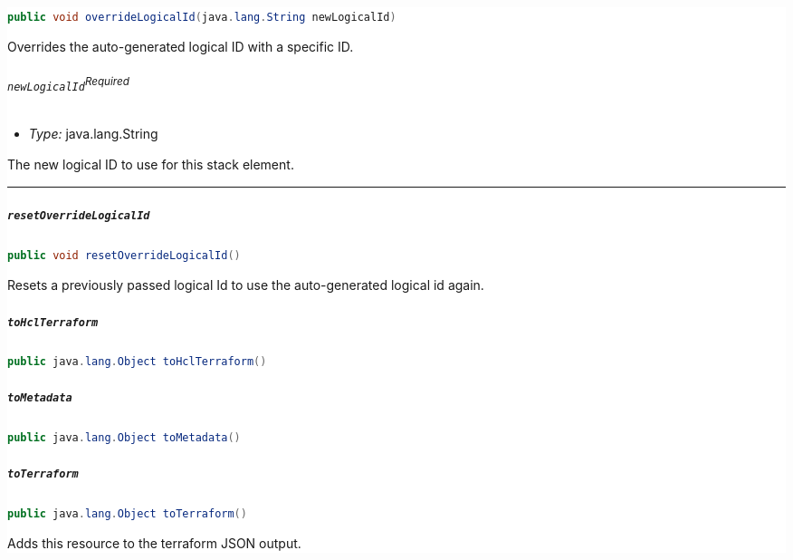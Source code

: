 ```java
public void overrideLogicalId(java.lang.String newLogicalId)
```

Overrides the auto-generated logical ID with a specific ID.

###### `newLogicalId`<sup>Required</sup> <a name="newLogicalId" id="rhizo-co-terraform-provider-oci.logAnalyticsLogAnalyticsUnprocessedDataBucketManagement.LogAnalyticsLogAnalyticsUnprocessedDataBucketManagement.overrideLogicalId.parameter.newLogicalId"></a>

- *Type:* java.lang.String

The new logical ID to use for this stack element.

---

##### `resetOverrideLogicalId` <a name="resetOverrideLogicalId" id="rhizo-co-terraform-provider-oci.logAnalyticsLogAnalyticsUnprocessedDataBucketManagement.LogAnalyticsLogAnalyticsUnprocessedDataBucketManagement.resetOverrideLogicalId"></a>

```java
public void resetOverrideLogicalId()
```

Resets a previously passed logical Id to use the auto-generated logical id again.

##### `toHclTerraform` <a name="toHclTerraform" id="rhizo-co-terraform-provider-oci.logAnalyticsLogAnalyticsUnprocessedDataBucketManagement.LogAnalyticsLogAnalyticsUnprocessedDataBucketManagement.toHclTerraform"></a>

```java
public java.lang.Object toHclTerraform()
```

##### `toMetadata` <a name="toMetadata" id="rhizo-co-terraform-provider-oci.logAnalyticsLogAnalyticsUnprocessedDataBucketManagement.LogAnalyticsLogAnalyticsUnprocessedDataBucketManagement.toMetadata"></a>

```java
public java.lang.Object toMetadata()
```

##### `toTerraform` <a name="toTerraform" id="rhizo-co-terraform-provider-oci.logAnalyticsLogAnalyticsUnprocessedDataBucketManagement.LogAnalyticsLogAnalyticsUnprocessedDataBucketManagement.toTerraform"></a>

```java
public java.lang.Object toTerraform()
```

Adds this resource to the terraform JSON output.
